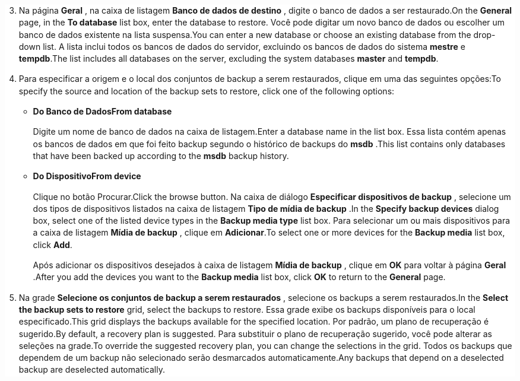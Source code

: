 3.  <span data-ttu-id="455b9-131">Na página **Geral** , na caixa de listagem **Banco de dados de destino** , digite o banco de dados a ser restaurado.</span><span class="sxs-lookup"><span data-stu-id="455b9-131">On the **General** page, in the **To database** list box, enter the database to restore.</span></span> <span data-ttu-id="455b9-132">Você pode digitar um novo banco de dados ou escolher um banco de dados existente na lista suspensa.</span><span class="sxs-lookup"><span data-stu-id="455b9-132">You can enter a new database or choose an existing database from the drop-down list.</span></span> <span data-ttu-id="455b9-133">A lista inclui todos os bancos de dados do servidor, excluindo os bancos de dados do sistema **mestre** e **tempdb**.</span><span class="sxs-lookup"><span data-stu-id="455b9-133">The list includes all databases on the server, excluding the system databases **master** and **tempdb**.</span></span>  
  
4.  <span data-ttu-id="455b9-134">Para especificar a origem e o local dos conjuntos de backup a serem restaurados, clique em uma das seguintes opções:</span><span class="sxs-lookup"><span data-stu-id="455b9-134">To specify the source and location of the backup sets to restore, click one of the following options:</span></span>  
  
    -   <span data-ttu-id="455b9-135">**Do Banco de Dados**</span><span class="sxs-lookup"><span data-stu-id="455b9-135">**From database**</span></span>  
  
         <span data-ttu-id="455b9-136">Digite um nome de banco de dados na caixa de listagem.</span><span class="sxs-lookup"><span data-stu-id="455b9-136">Enter a database name in the list box.</span></span> <span data-ttu-id="455b9-137">Essa lista contém apenas os bancos de dados em que foi feito backup segundo o histórico de backups do **msdb** .</span><span class="sxs-lookup"><span data-stu-id="455b9-137">This list contains only databases that have been backed up according to the **msdb** backup history.</span></span>  
  
    -   <span data-ttu-id="455b9-138">**Do Dispositivo**</span><span class="sxs-lookup"><span data-stu-id="455b9-138">**From device**</span></span>  
  
         <span data-ttu-id="455b9-139">Clique no botão Procurar.</span><span class="sxs-lookup"><span data-stu-id="455b9-139">Click the browse button.</span></span> <span data-ttu-id="455b9-140">Na caixa de diálogo **Especificar dispositivos de backup** , selecione um dos tipos de dispositivos listados na caixa de listagem **Tipo de mídia de backup** .</span><span class="sxs-lookup"><span data-stu-id="455b9-140">In the **Specify backup devices** dialog box, select one of the listed device types in the **Backup media type** list box.</span></span> <span data-ttu-id="455b9-141">Para selecionar um ou mais dispositivos para a caixa de listagem **Mídia de backup** , clique em **Adicionar**.</span><span class="sxs-lookup"><span data-stu-id="455b9-141">To select one or more devices for the **Backup media** list box, click **Add**.</span></span>  
  
         <span data-ttu-id="455b9-142">Após adicionar os dispositivos desejados à caixa de listagem **Mídia de backup** , clique em **OK** para voltar à página **Geral** .</span><span class="sxs-lookup"><span data-stu-id="455b9-142">After you add the devices you want to the **Backup media** list box, click **OK** to return to the **General** page.</span></span>  
  
5.  <span data-ttu-id="455b9-143">Na grade **Selecione os conjuntos de backup a serem restaurados** , selecione os backups a serem restaurados.</span><span class="sxs-lookup"><span data-stu-id="455b9-143">In the **Select the backup sets to restore** grid, select the backups to restore.</span></span> <span data-ttu-id="455b9-144">Essa grade exibe os backups disponíveis para o local especificado.</span><span class="sxs-lookup"><span data-stu-id="455b9-144">This grid displays the backups available for the specified location.</span></span> <span data-ttu-id="455b9-145">Por padrão, um plano de recuperação é sugerido.</span><span class="sxs-lookup"><span data-stu-id="455b9-145">By default, a recovery plan is suggested.</span></span> <span data-ttu-id="455b9-146">Para substituir o plano de recuperação sugerido, você pode alterar as seleções na grade.</span><span class="sxs-lookup"><span data-stu-id="455b9-146">To override the suggested recovery plan, you can change the selections in the grid.</span></span> <span data-ttu-id="455b9-147">Todos os backups que dependem de um backup não selecionado serão desmarcados automaticamente.</span><span class="sxs-lookup"><span data-stu-id="455b9-147">Any backups that depend on a deselected backup are deselected automatically.</span></span>  
  